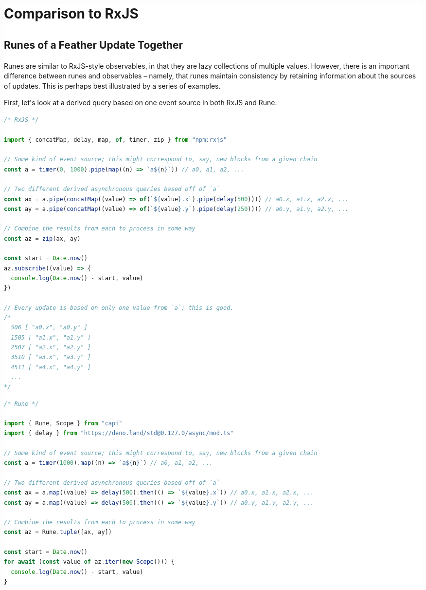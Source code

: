 # Comparison to RxJS

## Runes of a Feather Update Together

Runes are similar to RxJS-style observables, in that they are lazy collections
of multiple values. However, there is an important difference between runes and
observables – namely, that runes maintain consistency by retaining information
about the sources of updates. This is perhaps best illustrated by a series of
examples.

First, let's look at a derived query based on one event source in both RxJS and
Rune.

```ts
/* RxJS */

import { concatMap, delay, map, of, timer, zip } from "npm:rxjs"

// Some kind of event source; this might correspond to, say, new blocks from a given chain
const a = timer(0, 1000).pipe(map((n) => `a${n}`)) // a0, a1, a2, ...

// Two different derived asynchronous queries based off of `a`
const ax = a.pipe(concatMap((value) => of(`${value}.x`).pipe(delay(500)))) // a0.x, a1.x, a2.x, ...
const ay = a.pipe(concatMap((value) => of(`${value}.y`).pipe(delay(250)))) // a0.y, a1.y, a2.y, ...

// Combine the results from each to process in some way
const az = zip(ax, ay)

const start = Date.now()
az.subscribe((value) => {
  console.log(Date.now() - start, value)
})

// Every update is based on only one value from `a`; this is good.
/*
  506 [ "a0.x", "a0.y" ]
  1505 [ "a1.x", "a1.y" ]
  2507 [ "a2.x", "a2.y" ]
  3510 [ "a3.x", "a3.y" ]
  4511 [ "a4.x", "a4.y" ]
  ...
*/
```

```ts
/* Rune */

import { Rune, Scope } from "capi"
import { delay } from "https://deno.land/std@0.127.0/async/mod.ts"

// Some kind of event source; this might correspond to, say, new blocks from a given chain
const a = timer(1000).map((n) => `a${n}`) // a0, a1, a2, ...

// Two different derived asynchronous queries based off of `a`
const ax = a.map((value) => delay(500).then(() => `${value}.x`)) // a0.x, a1.x, a2.x, ...
const ay = a.map((value) => delay(500).then(() => `${value}.y`)) // a0.y, a1.y, a2.y, ...

// Combine the results from each to process in some way
const az = Rune.tuple([ax, ay])

const start = Date.now()
for await (const value of az.iter(new Scope())) {
  console.log(Date.now() - start, value)
}
```